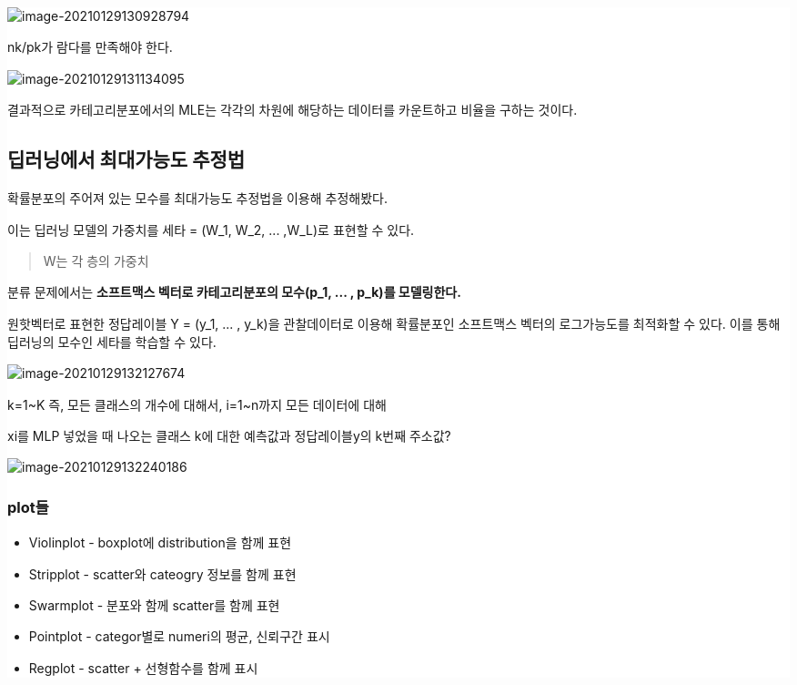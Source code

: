![image-20210129130928794](C:\Users\JH\AppData\Roaming\Typora\typora-user-images\image-20210129130928794.png)



nk/pk가 람다를 만족해야 한다.

![image-20210129131134095](C:\Users\JH\AppData\Roaming\Typora\typora-user-images\image-20210129131134095.png)



결과적으로 카테고리분포에서의 MLE는 각각의 차원에 해당하는 데이터를 카운트하고 비율을 구하는 것이다.







## 딥러닝에서 최대가능도 추정법

확률분포의 주어져 있는 모수를 최대가능도 추정법을 이용해 추정해봤다.

이는 딥러닝 모델의 가중치를 세타 = (W_1, W_2, ... ,W_L)로 표현할 수 있다. 

>  W는 각 층의 가중치

분류 문제에서는 **소프트맥스 벡터로 카테고리분포의 모수(p_1, ... , p_k)를 모델링한다.**

원핫벡터로 표현한 정답레이블 Y = (y_1, ... , y_k)을 관찰데이터로 이용해 확률분포인 소프트맥스 벡터의 로그가능도를 최적화할 수 있다. 이를 통해 딥러닝의 모수인 세타를 학습할 수 있다.



![image-20210129132127674](C:\Users\JH\AppData\Roaming\Typora\typora-user-images\image-20210129132127674.png)

k=1~K 즉, 모든 클래스의 개수에 대해서, i=1~n까지 모든 데이터에 대해 

xi를 MLP 넣었을 때 나오는 클래스 k에 대한 예측값과 정답레이블y의 k번째 주소값?





![image-20210129132240186](C:\Users\JH\AppData\Roaming\Typora\typora-user-images\image-20210129132240186.png)







### plot들

* Violinplot - boxplot에 distribution을 함께 표현

* Stripplot - scatter와 cateogry 정보를 함께 표현

* Swarmplot - 분포와 함께 scatter를 함께 표현

* Pointplot - categor별로 numeri의 평균,  신뢰구간 표시

* Regplot - scatter + 선형함수를 함께 표시



